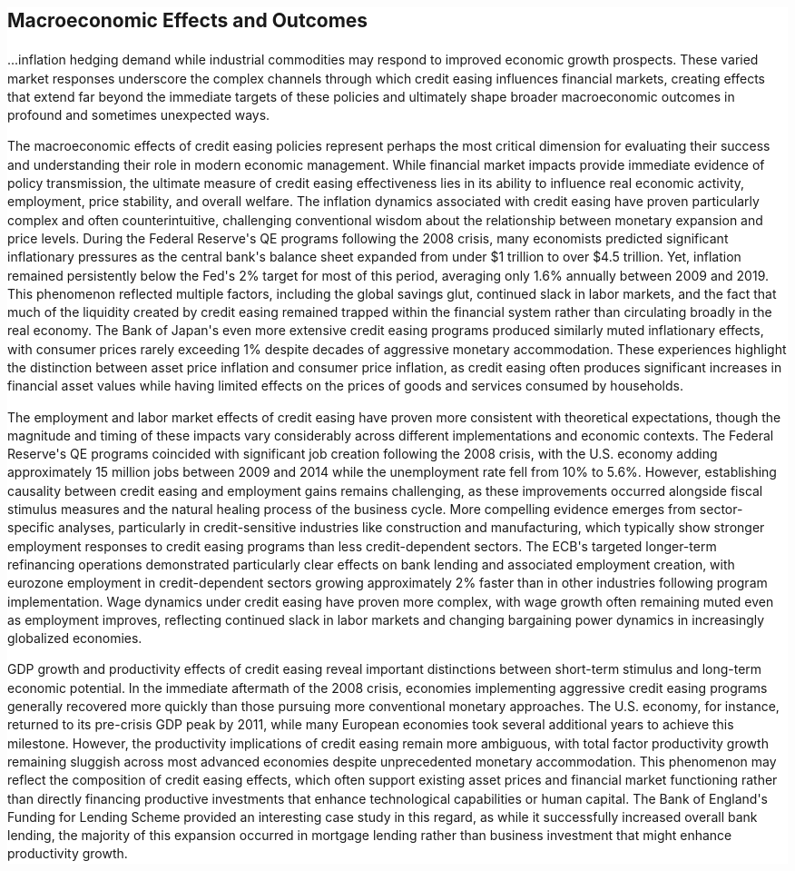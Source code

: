 ## Macroeconomic Effects and Outcomes

...inflation hedging demand while industrial commodities may respond to improved economic growth prospects. These varied market responses underscore the complex channels through which credit easing influences financial markets, creating effects that extend far beyond the immediate targets of these policies and ultimately shape broader macroeconomic outcomes in profound and sometimes unexpected ways.

The macroeconomic effects of credit easing policies represent perhaps the most critical dimension for evaluating their success and understanding their role in modern economic management. While financial market impacts provide immediate evidence of policy transmission, the ultimate measure of credit easing effectiveness lies in its ability to influence real economic activity, employment, price stability, and overall welfare. The inflation dynamics associated with credit easing have proven particularly complex and often counterintuitive, challenging conventional wisdom about the relationship between monetary expansion and price levels. During the Federal Reserve's QE programs following the 2008 crisis, many economists predicted significant inflationary pressures as the central bank's balance sheet expanded from under $1 trillion to over $4.5 trillion. Yet, inflation remained persistently below the Fed's 2% target for most of this period, averaging only 1.6% annually between 2009 and 2019. This phenomenon reflected multiple factors, including the global savings glut, continued slack in labor markets, and the fact that much of the liquidity created by credit easing remained trapped within the financial system rather than circulating broadly in the real economy. The Bank of Japan's even more extensive credit easing programs produced similarly muted inflationary effects, with consumer prices rarely exceeding 1% despite decades of aggressive monetary accommodation. These experiences highlight the distinction between asset price inflation and consumer price inflation, as credit easing often produces significant increases in financial asset values while having limited effects on the prices of goods and services consumed by households.

The employment and labor market effects of credit easing have proven more consistent with theoretical expectations, though the magnitude and timing of these impacts vary considerably across different implementations and economic contexts. The Federal Reserve's QE programs coincided with significant job creation following the 2008 crisis, with the U.S. economy adding approximately 15 million jobs between 2009 and 2014 while the unemployment rate fell from 10% to 5.6%. However, establishing causality between credit easing and employment gains remains challenging, as these improvements occurred alongside fiscal stimulus measures and the natural healing process of the business cycle. More compelling evidence emerges from sector-specific analyses, particularly in credit-sensitive industries like construction and manufacturing, which typically show stronger employment responses to credit easing programs than less credit-dependent sectors. The ECB's targeted longer-term refinancing operations demonstrated particularly clear effects on bank lending and associated employment creation, with eurozone employment in credit-dependent sectors growing approximately 2% faster than in other industries following program implementation. Wage dynamics under credit easing have proven more complex, with wage growth often remaining muted even as employment improves, reflecting continued slack in labor markets and changing bargaining power dynamics in increasingly globalized economies.

GDP growth and productivity effects of credit easing reveal important distinctions between short-term stimulus and long-term economic potential. In the immediate aftermath of the 2008 crisis, economies implementing aggressive credit easing programs generally recovered more quickly than those pursuing more conventional monetary approaches. The U.S. economy, for instance, returned to its pre-crisis GDP peak by 2011, while many European economies took several additional years to achieve this milestone. However, the productivity implications of credit easing remain more ambiguous, with total factor productivity growth remaining sluggish across most advanced economies despite unprecedented monetary accommodation. This phenomenon may reflect the composition of credit easing effects, which often support existing asset prices and financial market functioning rather than directly financing productive investments that enhance technological capabilities or human capital. The Bank of England's Funding for Lending Scheme provided an interesting case study in this regard, as while it successfully increased overall bank lending, the majority of this expansion occurred in mortgage lending rather than business investment that might enhance productivity growth.
